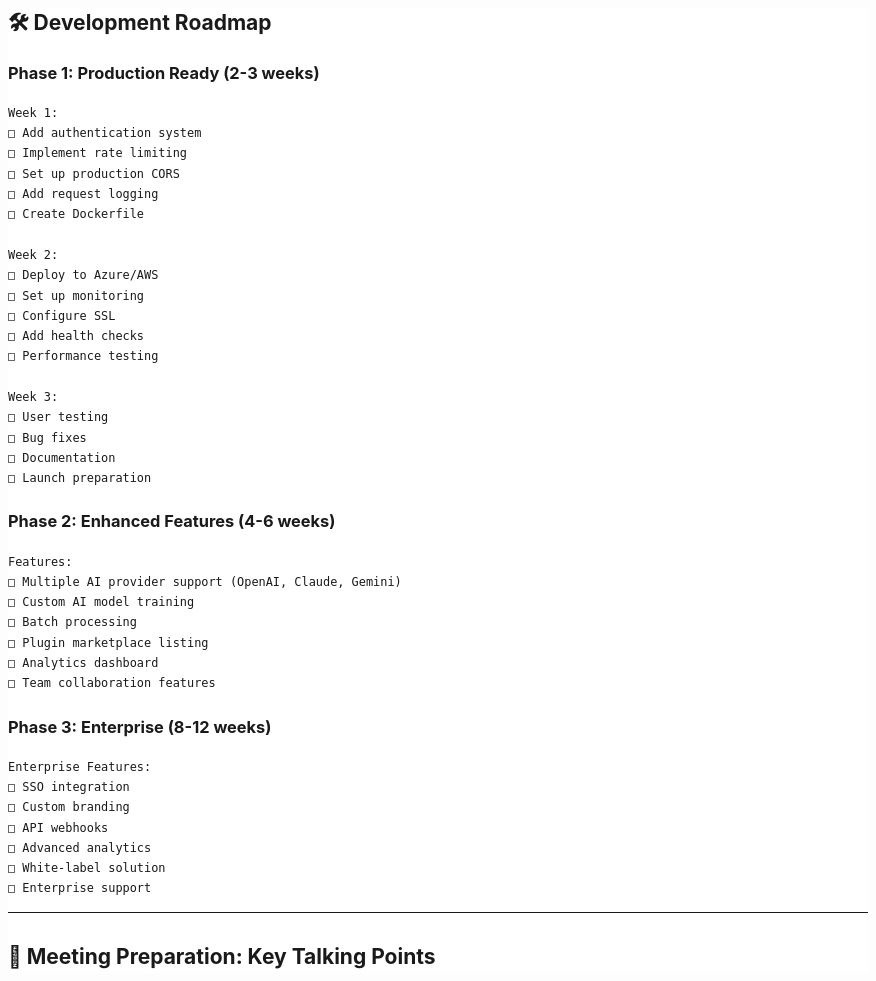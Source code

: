 
## 🛠️ **Development Roadmap**

### **Phase 1: Production Ready (2-3 weeks)**
```
Week 1:
□ Add authentication system
□ Implement rate limiting
□ Set up production CORS
□ Add request logging
□ Create Dockerfile

Week 2:
□ Deploy to Azure/AWS
□ Set up monitoring
□ Configure SSL
□ Add health checks
□ Performance testing

Week 3:
□ User testing
□ Bug fixes
□ Documentation
□ Launch preparation
```

### **Phase 2: Enhanced Features (4-6 weeks)**
```
Features:
□ Multiple AI provider support (OpenAI, Claude, Gemini)
□ Custom AI model training
□ Batch processing
□ Plugin marketplace listing
□ Analytics dashboard
□ Team collaboration features
```

### **Phase 3: Enterprise (8-12 weeks)**
```
Enterprise Features:
□ SSO integration
□ Custom branding
□ API webhooks
□ Advanced analytics
□ White-label solution
□ Enterprise support
```

---

## 🎯 **Meeting Preparation: Key Talking Points**
